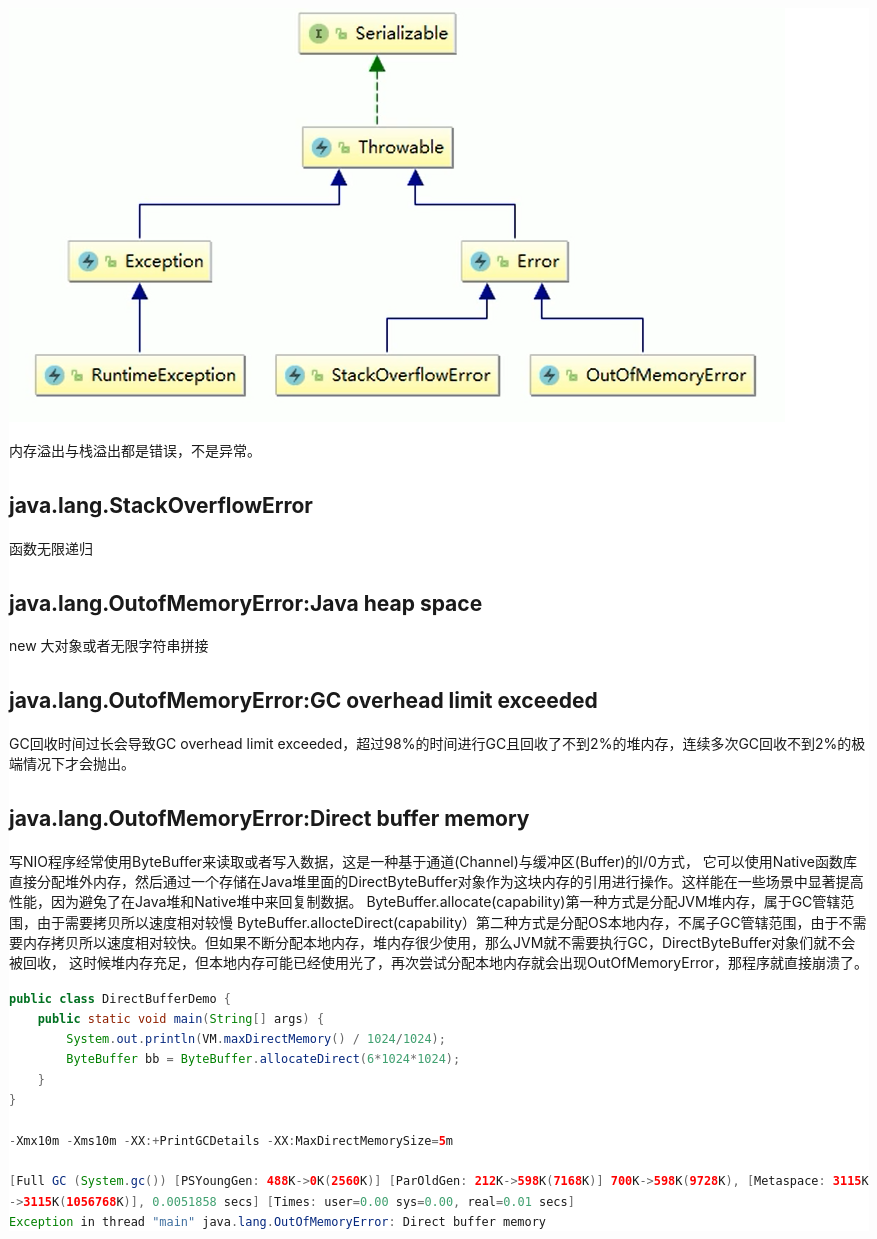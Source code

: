 ![image-20210523162113761](images/image-20210523162113761.png)

内存溢出与栈溢出都是错误，不是异常。

## java.lang.StackOverflowError

函数无限递归

## java.lang.OutofMemoryError:Java heap space

new 大对象或者无限字符串拼接

## java.lang.OutofMemoryError:GC overhead limit exceeded

GC回收时间过长会导致GC overhead limit exceeded，超过98%的时间进行GC且回收了不到2%的堆内存，连续多次GC回收不到2%的极端情况下才会抛出。

## java.lang.OutofMemoryError:Direct buffer memory

写NIO程序经常使用ByteBuffer来读取或者写入数据，这是一种基于通道(Channel)与缓冲区(Buffer)的I/0方式，
它可以使用Native函数库直接分配堆外内存，然后通过一个存储在Java堆里面的DirectByteBuffer对象作为这块内存的引用进行操作。这样能在一些场景中显著提高性能，因为避兔了在Java堆和Native堆中来回复制数据。
ByteBuffer.allocate(capability)第一种方式是分配JVM堆内存，属于GC管辖范围，由于需要拷贝所以速度相对较慢
ByteBuffer.allocteDirect(capability）第二种方式是分配OS本地内存，不属子GC管辖范围，由于不需要内存拷贝所以速度相对较快。但如果不断分配本地内存，堆内存很少使用，那么JVM就不需要执行GC，DirectByteBuffer对象们就不会被回收，
这时候堆内存充足，但本地内存可能已经使用光了，再次尝试分配本地内存就会出现OutOfMemoryError，那程序就直接崩溃了。

```java
public class DirectBufferDemo {
    public static void main(String[] args) {
        System.out.println(VM.maxDirectMemory() / 1024/1024);
        ByteBuffer bb = ByteBuffer.allocateDirect(6*1024*1024);
    }
}

-Xmx10m -Xms10m -XX:+PrintGCDetails -XX:MaxDirectMemorySize=5m
    
[Full GC (System.gc()) [PSYoungGen: 488K->0K(2560K)] [ParOldGen: 212K->598K(7168K)] 700K->598K(9728K), [Metaspace: 3115K->3115K(1056768K)], 0.0051858 secs] [Times: user=0.00 sys=0.00, real=0.01 secs] 
Exception in thread "main" java.lang.OutOfMemoryError: Direct buffer memory
```
